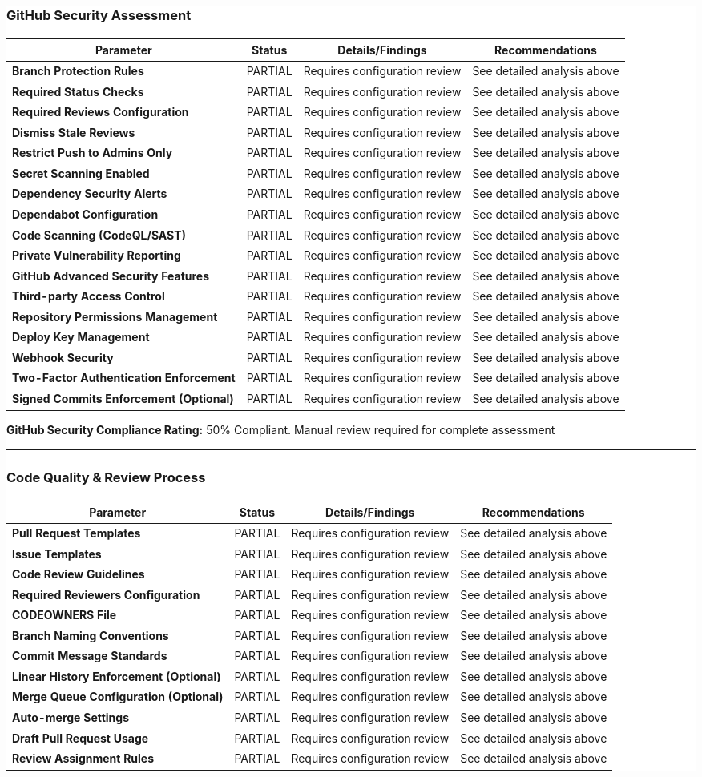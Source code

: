 
### GitHub Security Assessment

| Parameter | Status | Details/Findings | Recommendations |
|-----------|--------|------------------|-----------------|
| **Branch Protection Rules** | PARTIAL | Requires configuration review | See detailed analysis above |
| **Required Status Checks** | PARTIAL | Requires configuration review | See detailed analysis above |
| **Required Reviews Configuration** | PARTIAL | Requires configuration review | See detailed analysis above |
| **Dismiss Stale Reviews** | PARTIAL | Requires configuration review | See detailed analysis above |
| **Restrict Push to Admins Only** | PARTIAL | Requires configuration review | See detailed analysis above |
| **Secret Scanning Enabled** | PARTIAL | Requires configuration review | See detailed analysis above |
| **Dependency Security Alerts** | PARTIAL | Requires configuration review | See detailed analysis above |
| **Dependabot Configuration** | PARTIAL | Requires configuration review | See detailed analysis above |
| **Code Scanning (CodeQL/SAST)** | PARTIAL | Requires configuration review | See detailed analysis above |
| **Private Vulnerability Reporting** | PARTIAL | Requires configuration review | See detailed analysis above |
| **GitHub Advanced Security Features** | PARTIAL | Requires configuration review | See detailed analysis above |
| **Third-party Access Control** | PARTIAL | Requires configuration review | See detailed analysis above |
| **Repository Permissions Management** | PARTIAL | Requires configuration review | See detailed analysis above |
| **Deploy Key Management** | PARTIAL | Requires configuration review | See detailed analysis above |
| **Webhook Security** | PARTIAL | Requires configuration review | See detailed analysis above |
| **Two-Factor Authentication Enforcement** | PARTIAL | Requires configuration review | See detailed analysis above |
| **Signed Commits Enforcement (Optional)** | PARTIAL | Requires configuration review | See detailed analysis above |

**GitHub Security Compliance Rating:** 50% Compliant. Manual review required for complete assessment

---

### Code Quality & Review Process

| Parameter | Status | Details/Findings | Recommendations |
|-----------|--------|------------------|-----------------|
| **Pull Request Templates** | PARTIAL | Requires configuration review | See detailed analysis above |
| **Issue Templates** | PARTIAL | Requires configuration review | See detailed analysis above |
| **Code Review Guidelines** | PARTIAL | Requires configuration review | See detailed analysis above |
| **Required Reviewers Configuration** | PARTIAL | Requires configuration review | See detailed analysis above |
| **CODEOWNERS File** | PARTIAL | Requires configuration review | See detailed analysis above |
| **Branch Naming Conventions** | PARTIAL | Requires configuration review | See detailed analysis above |
| **Commit Message Standards** | PARTIAL | Requires configuration review | See detailed analysis above |
| **Linear History Enforcement (Optional)** | PARTIAL | Requires configuration review | See detailed analysis above |
| **Merge Queue Configuration (Optional)** | PARTIAL | Requires configuration review | See detailed analysis above |
| **Auto-merge Settings** | PARTIAL | Requires configuration review | See detailed analysis above |
| **Draft Pull Request Usage** | PARTIAL | Requires configuration review | See detailed analysis above |
| **Review Assignment Rules** | PARTIAL | Requires configuration review | See detailed analysis above |